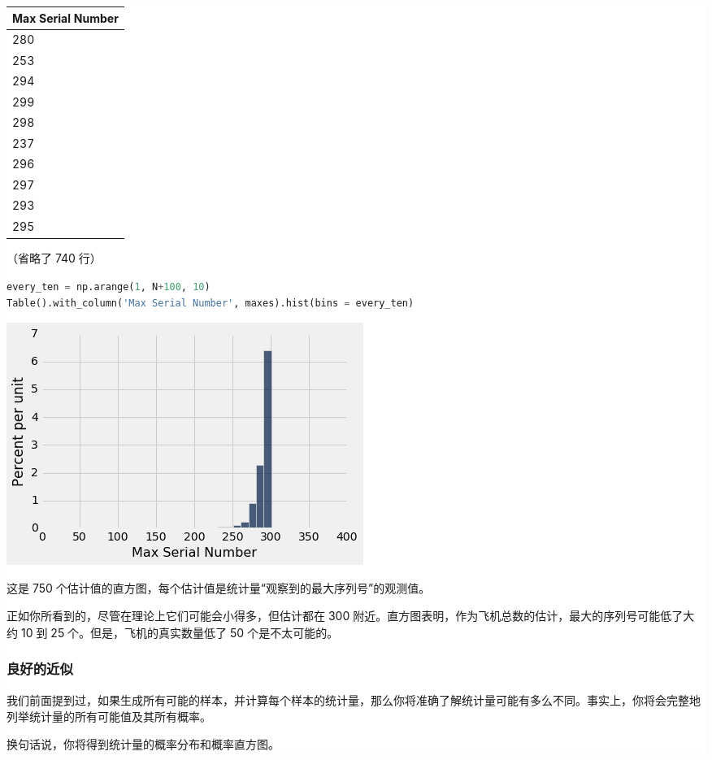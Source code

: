 
| Max Serial Number |
| --- |
| 280 |
| 253 |
| 294 |
| 299 |
| 298 |
| 237 |
| 296 |
| 297 |
| 293 |
| 295 |

（省略了 740 行）

```py
every_ten = np.arange(1, N+100, 10)
Table().with_column('Max Serial Number', maxes).hist(bins = every_ten)
```

![](img/9-17.png)

这是 750 个估计值的直方图，每个估计值是统计量“观察到的最大序列号”的观测值。

正如你所看到的，尽管在理论上它们可能会小得多，但估计都在 300 附近。直方图表明，作为飞机总数的估计，最大的序列号可能低了大约 10 到 25 个。但是，飞机的真实数量低了 50 个是不太可能的。

### 良好的近似

我们前面提到过，如果生成所有可能的样本，并计算每个样本的统计量，那么你将准确了解统计量可能有多么不同。事实上，你将会完整地列举统计量的所有可能值及其所有概率。

换句话说，你将得到统计量的概率分布和概率直方图。
